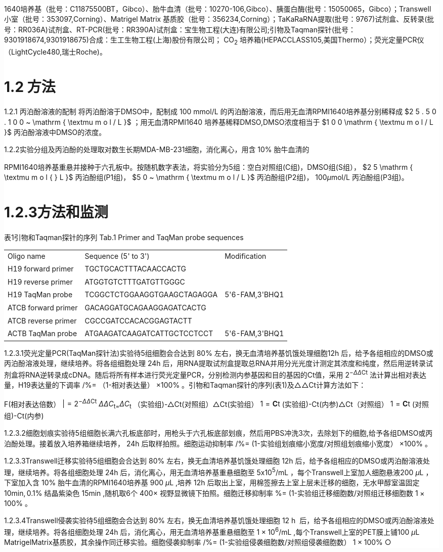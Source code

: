 1640培养基（批号：C11875500BT，Gibco）、胎牛血清（批号：10270-106,Gibco）、胰蛋白酶(批号：15050065，Gibco）；Transwell 小室（批号：353097,Corning）、Matrigel Matrix 基质胶（批号：356234,Corning）；TaKaRaRNA提取(批号：9767)试剂盒、反转录(批号：RR036A)试剂盒、RT-PCR(批号：RR390A)试剂盒：宝生物工程(大连)有限公司;引物及Taqman探针(批号：9301918674,9301918675)合成：生工生物工程(上海)股份有限公司； $\mathrm { C O } _ { 2 }$ 培养箱(HEPACCLASS105,美国Thermo）；荧光定量PCR仪（LightCycle480,瑞士Roche)。

# 1.2 方法

1.2.1 丙泊酚溶液的配制 将丙泊酚溶于DMSO中，配制成 $1 0 0 \ \mathrm { m m o l / L }$ 的丙泊酚溶液，而后用无血清RPMI1640培养基分别稀释成 $2 5 . 5 0 . 1 0 0 ~ \mathrm { \textmu m o l / L }$ ；用无血清RPMI1640 培养基稀释DMSO,DMSO浓度相当于 $1 0 0 \mathrm { \textmu m o l / L }$ 丙泊酚溶液中DMSO的浓度。

1.2.2实验分组及丙泊酚的处理取对数生长期MDA-MB-231细胞，消化离心，用含 $10 \%$ 胎牛血清的

RPMI1640培养基重悬并接种于六孔板中。按随机数字表法，将实验分为5组：空白对照组(C组)，DMSO组(S组）， $2 5   \mathrm { \textmu m o l { } L }$ 丙泊酚组(P1组)， $5 0 ~ \mathrm { \textmu m o l / L }$ 丙泊酚组(P2组)， $1 0 0 \mu \mathrm { m o l / L }$ 丙泊酚组(P3组)。

# 1.2.3方法和监测

表1引物和Taqman探针的序列 Tab.1 Primer and TaqMan probe sequences   

<html><body><table><tr><td>Oligo name</td><td>Sequence (5' to 3')</td><td>Modification</td></tr><tr><td>H19 forward primer</td><td>TGCTGCACTTTACAACCACTG</td><td></td></tr><tr><td>H19 reverse primer</td><td>ATGGTGTCTTTGATGTTGGGC</td><td></td></tr><tr><td>H19 TaqMan probe</td><td>TCGGCTCTGGAAGGTGAAGCTAGAGGA</td><td>5'6-FAM,3'BHQ1</td></tr><tr><td>ATCB forward primer</td><td>GACAGGATGCAGAAGGAGATCACTG</td><td></td></tr><tr><td>ATCB reverse primer</td><td>CGCCGATCCACACGGAGTACTT</td><td></td></tr><tr><td>ACTB TaqMan probe</td><td>ATGAAGATCAAGATCATTGCTCCTCCT</td><td>5'6-FAM,3'BHQ1</td></tr></table></body></html>

1.2.3.1荧光定量PCR(TaqMan探针法)实验待5组细胞会合达到 $80 \%$ 左右，换无血清培养基饥饿处理细胞$1 2 \mathrm { h }$ 后，给予各组相应的DMSO或丙泊酚溶液处理，继续培养。将各组细胞处理 $2 4 \mathrm { h }$ 后，用RNA提取试剂盒提取总RNA并用分光光度计测定其浓度和纯度，然后用逆转录试剂盒将RNA逆转录成cDNA。随后将所有样本进行荧光定量PCR，分别检测内参基因和目的基因的Ct值，采用 $2 ^ { - \Delta \Delta \mathrm { C t } }$ 法计算出相对表达量，H19表达量的下调率 $/ \% =$ （1-相对表达量） $\times 1 0 0 \%$ 。引物和Taqman探针的序列(表1)及△△Ct计算方法如下：

F(相对表达倍数） $\scriptstyle \left| = 2 ^ { - \Delta \Delta \mathrm { C t } } \right.$ $\Delta \Delta C _ { \mathrm { t = } } \Delta C _ { \mathrm { t } }$ （实验组)-△Ct(对照组）△Ct(实验组） $\scriptstyle 1 = \mathbf { C } _ { } \mathrm { t }$ (实验组)-Ct(内参)△Ct（对照组） $\scriptstyle 1 = \mathbf { C } _ { } \mathrm { t }$ (对照组)-Ct(内参)

1.2.3.2细胞划痕实验待5组细胞长满六孔板底部时，用枪头于六孔板底部划痕，然后用PBS冲洗3次，去除划下的细胞,给予各组DMSO或丙泊酚处理。接着放入培养箱继续培养， $2 4 \mathrm { h }$ 后取样拍照。细胞运动抑制率 $/ \% =$ (1-实验组划痕缩小宽度/对照组划痕缩小宽度） $\times 1 0 0 \%$ 。

1.2.3.3Transwell迁移实验待5组细胞会合达到 $80 \%$ 左右，换无血清培养基饥饿处理细胞 $1 2 \mathrm { h }$ 后，给予各组相应的DMSO或丙泊酚溶液处理，继续培养。将各组细胞处理 $2 4 \mathrm { h }$ 后，消化离心，用无血清培养基重悬细胞至 $5 \mathrm { { x } 1 0 ^ { 5 } / m L }$ ，每个Transwell上室加人细胞悬液$2 0 0 ~ \mu \mathrm { L }$ ，下室加入含 $10 \%$ 胎牛血清的RPMI1640培养基 $9 0 0 ~ \mu \mathrm { L }$ ,培养 $1 2 \mathrm { h }$ 后取出上室，用棉签擦去上室上层未迁移的细胞，无水甲醇室温固定 $1 0 \mathrm { m i n } , 0 . 1 \%$ 结晶紫染色 $1 5 \mathrm { m i n }$ ,随机取6个 $4 0 0 \times$ 视野显微镜下拍照。细胞迁移抑制率 $\% =$ (1-实验组迁移细胞数/对照组迁移细胞数 $1 \times 1 0 0 \%$ 。

1.2.3.4Transwell侵袭实验待5组细胞会合达到 $80 \%$ 左右，换无血清培养基饥饿处理细胞 $1 2 \mathrm { ~ h ~ }$ 后，给予各组相应的DMSO或丙泊酚溶液处理，继续培养。将各组细胞处理 $2 4 \mathrm { h }$ 后，消化离心，用无血清培养基重悬细胞至 $1 \times 1 0 ^ { 6 } / \mathrm { m L }$ ,每个Transwell上室的PET膜上铺$1 0 0 ~ \mu \mathrm { L }$ MatrigelMatrix基质胶，其余操作同迁移实验。细胞侵袭抑制率 $/ \% =$ (1-实验组侵袭细胞数/对照组侵袭细胞数） $1 \times 1 0 0 \%$ ○
